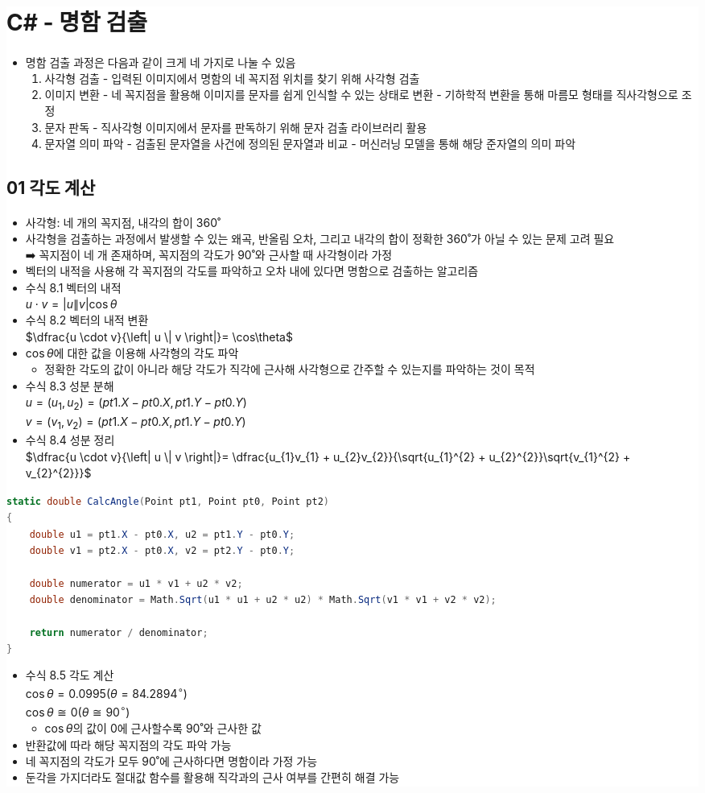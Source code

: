 # C# - 명함 검출

- 명함 검출 과정은 다음과 같이 크게 네 가지로 나눌 수 있음
    1. 사각형 검출
      - 입력된 이미지에서 명함의 네 꼭지점 위치를 찾기 위해 사각형 검출
    2. 이미지 변환
      - 네 꼭지점을 활용해 이미지를 문자를 쉽게 인식할 수 있는 상태로 변환
      - 기하학적 변환을 통해 마름모 형태를 직사각형으로 조정
    3. 문자 판독
      - 직사각형 이미지에서 문자를 판독하기 위해 문자 검출 라이브러리 활용
    4. 문자열 의미 파악
      - 검출된 문자열을 사건에 정의된 문자열과 비교
      - 머신러닝 모델을 통해 해당 준자열의 의미 파악

## 01 각도 계산

- 사각형: 네 개의 꼭지점, 내각의 합이 360˚
- 사각형을 검출하는 과정에서 발생할 수 있는 왜곡, 반올림 오차, 그리고 내각의 합이 정확한 360˚가 아닐 수 있는 문제 고려 필요  
  :arrow_right: 꼭지점이 네 개 존재하며, 꼭지점의 각도가 90˚와 근사할 때 사각형이라 가정
- 벡터의 내적을 사용해 각 꼭지점의 각도를 파악하고 오차 내에 있다면 명함으로 검출하는 알고리즘
- 수식 8.1 벡터의 내적  
  $`u \cdot v = \left| u \| v \right| \cos\theta`$
- 수식 8.2 벡터의 내적 변환  
  $`\dfrac{u \cdot v}{\left| u \| v \right|}= \cos\theta`$
- $`\cos\theta`$에 대한 값을 이용해 사각형의 각도 파악
  - 정확한 각도의 값이 아니라 해당 각도가 직각에 근사해 사각형으로 간주할 수 있는지를 파악하는 것이 목적
- 수식 8.3 성분 분해  
  $`u = \left( u_1, u_2 \right) = \left( pt1.X - pt0.X, pt1.Y - pt0.Y \right)`$  
  $`v = \left( v_1, v_2 \right) = \left( pt1.X - pt0.X, pt1.Y - pt0.Y \right)`$
- 수식 8.4 성분 정리  
  $`\dfrac{u \cdot v}{\left| u \| v \right|}= \dfrac{u_{1}v_{1} + u_{2}v_{2}}{\sqrt{u_{1}^{2} + u_{2}^{2}}\sqrt{v_{1}^{2} + v_{2}^{2}}}`$

```csharp
static double CalcAngle(Point pt1, Point pt0, Point pt2)
{
    double u1 = pt1.X - pt0.X, u2 = pt1.Y - pt0.Y;
    double v1 = pt2.X - pt0.X, v2 = pt2.Y - pt0.Y;

    double numerator = u1 * v1 + u2 * v2;
    double denominator = Math.Sqrt(u1 * u1 + u2 * u2) * Math.Sqrt(v1 * v1 + v2 * v2);

    return numerator / denominator;
}
```

- 수식 8.5 각도 계산  
  $`\cos\theta = 0.0995(\theta = 84.2894^\circ)`$  
  $`\cos\theta \cong 0(\theta \cong 90^\circ)`$
  - $`\cos\theta`$의 값이 0에 근사할수록 90˚와 근사한 값
- 반환값에 따라 해당 꼭지점의 각도 파악 가능
- 네 꼭지점의 각도가 모두 90˚에 근사하다면 명함이라 가정 가능
- 둔각을 가지더라도 절대값 함수를 활용해 직각과의 근사 여부를 간편히 해결 가능
